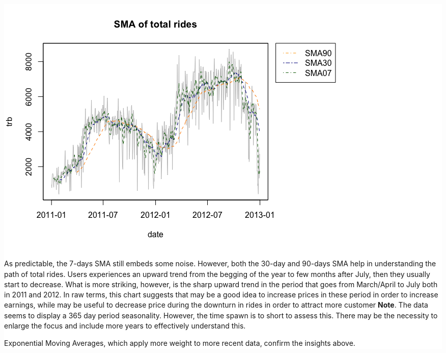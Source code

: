 ![](CompleteAnalysis_files/figure-gfm/SMA-1.png)

As predictable, the 7-days SMA still embeds some noise. However, both
the 30-day and 90-days SMA help in understanding the path of total
rides. Users experiences an upward trend from the begging of the year to
few months after July, then they usually start to decrease. What is more
striking, however, is the sharp upward trend in the period that goes
from March/April to July both in 2011 and 2012. In raw terms, this chart
suggests that may be a good idea to increase prices in these period in
order to increase earnings, while may be useful to decrease price during
the downturn in rides in order to attract more customer **Note**. The
data seems to display a 365 day period seasonality. However, the time
spawn is to short to assess this. There may be the necessity to enlarge
the focus and include more years to effectively understand this.

Exponential Moving Averages, which apply more weight to more recent
data, confirm the insights above.
